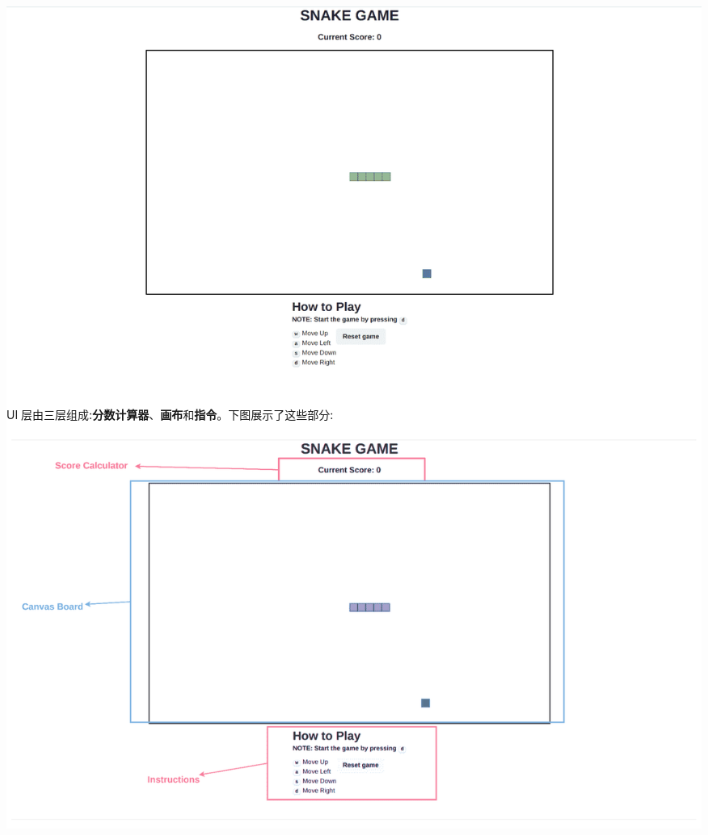 ![snake-game](img/1468c4da02b82c33e25461203c8d091d.png)

UI 层由三层组成:**分数计算器**、**画布**和**指令**。下图展示了这些部分:

![Untitled--3-](img/d24361417145a332d1272b92dc2e8894.png)
